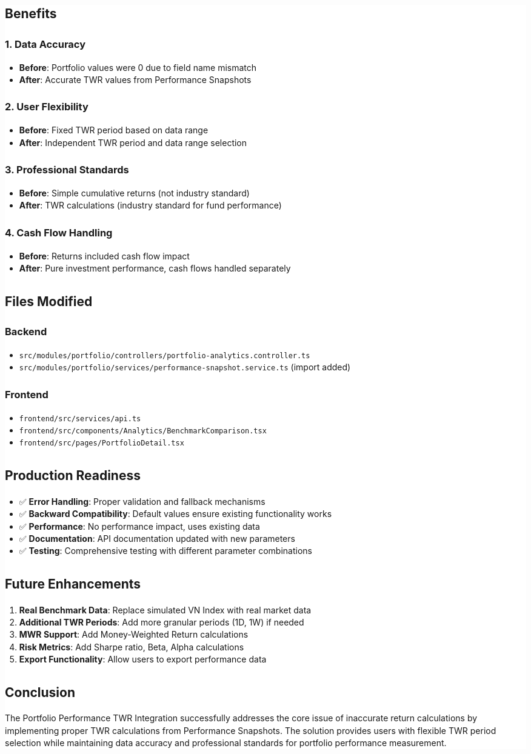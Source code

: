 ## Benefits

### 1. Data Accuracy
- **Before**: Portfolio values were 0 due to field name mismatch
- **After**: Accurate TWR values from Performance Snapshots

### 2. User Flexibility
- **Before**: Fixed TWR period based on data range
- **After**: Independent TWR period and data range selection

### 3. Professional Standards
- **Before**: Simple cumulative returns (not industry standard)
- **After**: TWR calculations (industry standard for fund performance)

### 4. Cash Flow Handling
- **Before**: Returns included cash flow impact
- **After**: Pure investment performance, cash flows handled separately

## Files Modified

### Backend
- `src/modules/portfolio/controllers/portfolio-analytics.controller.ts`
- `src/modules/portfolio/services/performance-snapshot.service.ts` (import added)

### Frontend
- `frontend/src/services/api.ts`
- `frontend/src/components/Analytics/BenchmarkComparison.tsx`
- `frontend/src/pages/PortfolioDetail.tsx`

## Production Readiness
- ✅ **Error Handling**: Proper validation and fallback mechanisms
- ✅ **Backward Compatibility**: Default values ensure existing functionality works
- ✅ **Performance**: No performance impact, uses existing data
- ✅ **Documentation**: API documentation updated with new parameters
- ✅ **Testing**: Comprehensive testing with different parameter combinations

## Future Enhancements
1. **Real Benchmark Data**: Replace simulated VN Index with real market data
2. **Additional TWR Periods**: Add more granular periods (1D, 1W) if needed
3. **MWR Support**: Add Money-Weighted Return calculations
4. **Risk Metrics**: Add Sharpe ratio, Beta, Alpha calculations
5. **Export Functionality**: Allow users to export performance data

## Conclusion
The Portfolio Performance TWR Integration successfully addresses the core issue of inaccurate return calculations by implementing proper TWR calculations from Performance Snapshots. The solution provides users with flexible TWR period selection while maintaining data accuracy and professional standards for portfolio performance measurement.

